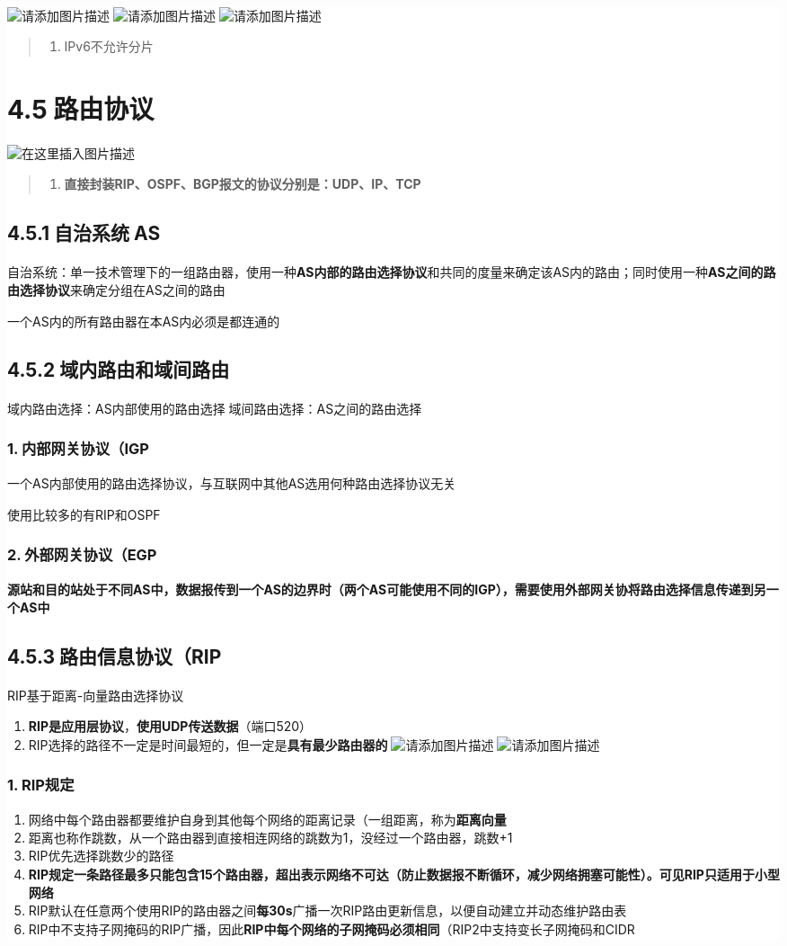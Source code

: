 
![请添加图片描述](https://img-blog.csdnimg.cn/e8b905b516764bb58fa5deddb182e29e.png)
![请添加图片描述](https://img-blog.csdnimg.cn/130e659a9f884fa8b6a913a2d544d5d2.png)
![请添加图片描述](https://img-blog.csdnimg.cn/b00e58fd6d714686a800e8db1d0c3ca9.png)
> 1. IPv6不允许分片



# 4.5 路由协议
![在这里插入图片描述](https://img-blog.csdnimg.cn/41000e7bf1ee4a6f8b6c2ab9d1a41bf8.png)


> 1. **直接封装RIP、OSPF、BGP报文的协议分别是：UDP、IP、TCP**
## 4.5.1 自治系统 AS
自治系统：单一技术管理下的一组路由器，使用一种**AS内部的路由选择协议**和共同的度量来确定该AS内的路由；同时使用一种**AS之间的路由选择协议**来确定分组在AS之间的路由

一个AS内的所有路由器在本AS内必须是都连通的

## 4.5.2 域内路由和域间路由
域内路由选择：AS内部使用的路由选择
域间路由选择：AS之间的路由选择

### 1. 内部网关协议（IGP
一个AS内部使用的路由选择协议，与互联网中其他AS选用何种路由选择协议无关

使用比较多的有RIP和OSPF

### 2. 外部网关协议（EGP

**源站和目的站处于不同AS中，数据报传到一个AS的边界时（两个AS可能使用不同的IGP），需要使用外部网关协将路由选择信息传递到另一个AS中**

## 4.5.3 路由信息协议（RIP
RIP基于距离-向量路由选择协议

1. **RIP是应用层协议**，**使用UDP传送数据**（端口520）
2. RIP选择的路径不一定是时间最短的，但一定是**具有最少路由器的**
![请添加图片描述](https://img-blog.csdnimg.cn/05e05c9b624f466fbd2091255b711e29.png)
![请添加图片描述](https://img-blog.csdnimg.cn/443056c5646a497083d7b108d8583573.png)


### 1. RIP规定
1. 网络中每个路由器都要维护自身到其他每个网络的距离记录（一组距离，称为**距离向量**
2. 距离也称作跳数，从一个路由器到直接相连网络的跳数为1，没经过一个路由器，跳数+1
3. RIP优先选择跳数少的路径
4. **RIP规定一条路径最多只能包含15个路由器，超出表示网络不可达（防止数据报不断循环，减少网络拥塞可能性）。可见RIP只适用于小型网络**
5. RIP默认在任意两个使用RIP的路由器之间**每30s**广播一次RIP路由更新信息，以便自动建立并动态维护路由表
6. RIP中不支持子网掩码的RIP广播，因此**RIP中每个网络的子网掩码必须相同**（RIP2中支持变长子网掩码和CIDR
